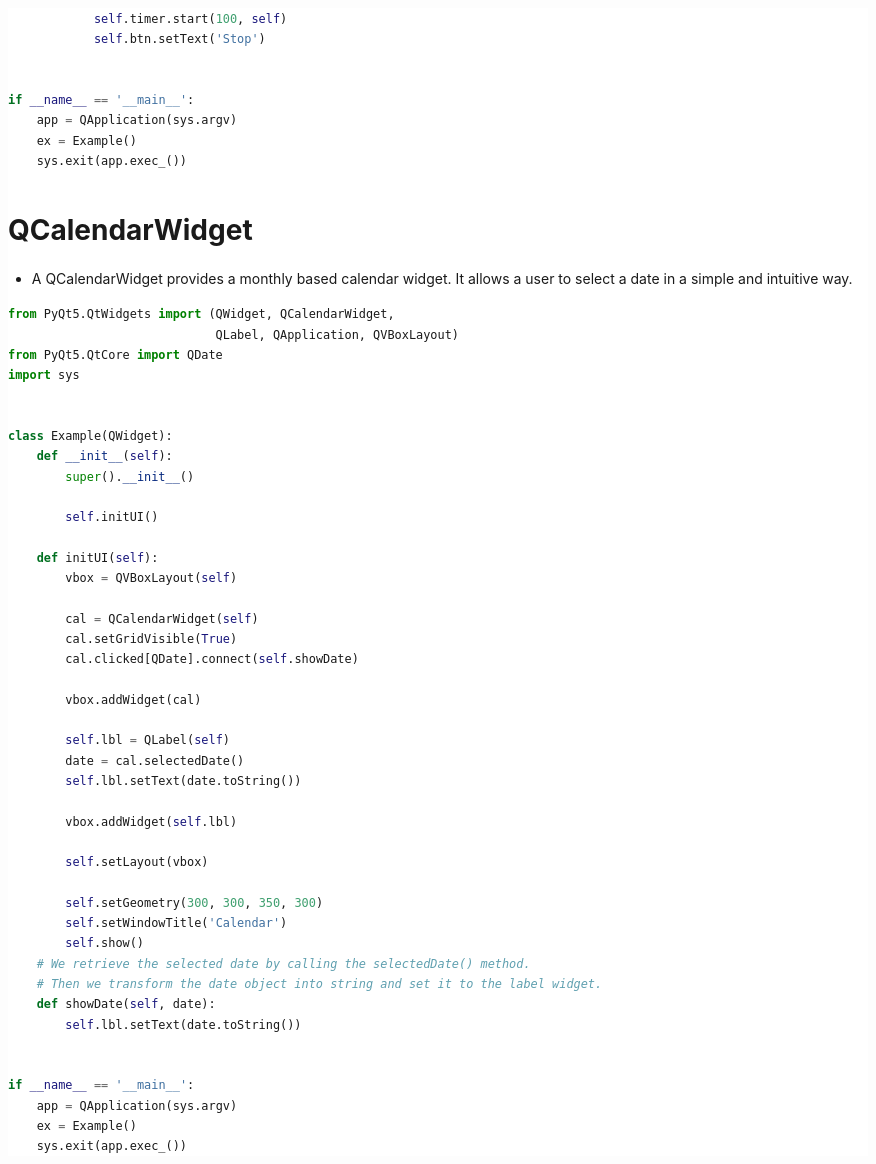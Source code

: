 ```python
            self.timer.start(100, self)
            self.btn.setText('Stop')


if __name__ == '__main__':
    app = QApplication(sys.argv)
    ex = Example()
    sys.exit(app.exec_())
```

QCalendarWidget
===============

* A QCalendarWidget provides a monthly based calendar widget. It allows a user to select a date in a simple and intuitive way.

```python
from PyQt5.QtWidgets import (QWidget, QCalendarWidget,
                             QLabel, QApplication, QVBoxLayout)
from PyQt5.QtCore import QDate
import sys


class Example(QWidget):
    def __init__(self):
        super().__init__()

        self.initUI()

    def initUI(self):
        vbox = QVBoxLayout(self)

        cal = QCalendarWidget(self)
        cal.setGridVisible(True)
        cal.clicked[QDate].connect(self.showDate)

        vbox.addWidget(cal)

        self.lbl = QLabel(self)
        date = cal.selectedDate()
        self.lbl.setText(date.toString())

        vbox.addWidget(self.lbl)

        self.setLayout(vbox)

        self.setGeometry(300, 300, 350, 300)
        self.setWindowTitle('Calendar')
        self.show()
    # We retrieve the selected date by calling the selectedDate() method.
    # Then we transform the date object into string and set it to the label widget.
    def showDate(self, date):
        self.lbl.setText(date.toString())


if __name__ == '__main__':
    app = QApplication(sys.argv)
    ex = Example()
    sys.exit(app.exec_())
```


